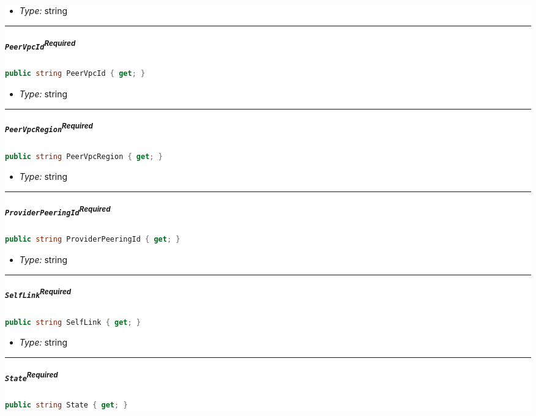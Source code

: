 - *Type:* string

---

##### `PeerVpcId`<sup>Required</sup> <a name="PeerVpcId" id="@cdktf/provider-hcp.dataHcpAwsNetworkPeering.DataHcpAwsNetworkPeering.property.peerVpcId"></a>

```csharp
public string PeerVpcId { get; }
```

- *Type:* string

---

##### `PeerVpcRegion`<sup>Required</sup> <a name="PeerVpcRegion" id="@cdktf/provider-hcp.dataHcpAwsNetworkPeering.DataHcpAwsNetworkPeering.property.peerVpcRegion"></a>

```csharp
public string PeerVpcRegion { get; }
```

- *Type:* string

---

##### `ProviderPeeringId`<sup>Required</sup> <a name="ProviderPeeringId" id="@cdktf/provider-hcp.dataHcpAwsNetworkPeering.DataHcpAwsNetworkPeering.property.providerPeeringId"></a>

```csharp
public string ProviderPeeringId { get; }
```

- *Type:* string

---

##### `SelfLink`<sup>Required</sup> <a name="SelfLink" id="@cdktf/provider-hcp.dataHcpAwsNetworkPeering.DataHcpAwsNetworkPeering.property.selfLink"></a>

```csharp
public string SelfLink { get; }
```

- *Type:* string

---

##### `State`<sup>Required</sup> <a name="State" id="@cdktf/provider-hcp.dataHcpAwsNetworkPeering.DataHcpAwsNetworkPeering.property.state"></a>

```csharp
public string State { get; }
```
